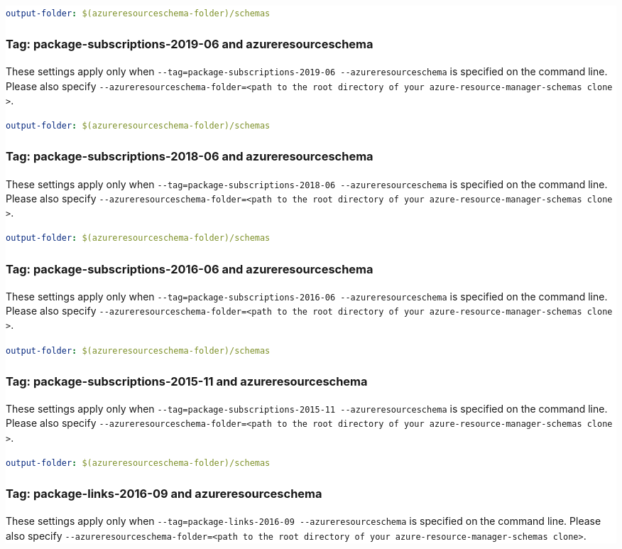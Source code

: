 ``` yaml $(tag) == 'package-subscriptions-2019-11' && $(azureresourceschema)
output-folder: $(azureresourceschema-folder)/schemas
```

### Tag: package-subscriptions-2019-06 and azureresourceschema

These settings apply only when `--tag=package-subscriptions-2019-06 --azureresourceschema` is specified on the command line.
Please also specify `--azureresourceschema-folder=<path to the root directory of your azure-resource-manager-schemas clone>`.

``` yaml $(tag) == 'package-subscriptions-2019-06' && $(azureresourceschema)
output-folder: $(azureresourceschema-folder)/schemas
```

### Tag: package-subscriptions-2018-06 and azureresourceschema

These settings apply only when `--tag=package-subscriptions-2018-06 --azureresourceschema` is specified on the command line.
Please also specify `--azureresourceschema-folder=<path to the root directory of your azure-resource-manager-schemas clone>`.

``` yaml $(tag) == 'package-subscriptions-2018-06' && $(azureresourceschema)
output-folder: $(azureresourceschema-folder)/schemas
```

### Tag: package-subscriptions-2016-06 and azureresourceschema

These settings apply only when `--tag=package-subscriptions-2016-06 --azureresourceschema` is specified on the command line.
Please also specify `--azureresourceschema-folder=<path to the root directory of your azure-resource-manager-schemas clone>`.

``` yaml $(tag) == 'package-subscriptions-2016-06' && $(azureresourceschema)
output-folder: $(azureresourceschema-folder)/schemas
```

### Tag: package-subscriptions-2015-11 and azureresourceschema

These settings apply only when `--tag=package-subscriptions-2015-11 --azureresourceschema` is specified on the command line.
Please also specify `--azureresourceschema-folder=<path to the root directory of your azure-resource-manager-schemas clone>`.

``` yaml $(tag) == 'package-subscriptions-2015-11' && $(azureresourceschema)
output-folder: $(azureresourceschema-folder)/schemas
```

### Tag: package-links-2016-09 and azureresourceschema

These settings apply only when `--tag=package-links-2016-09 --azureresourceschema` is specified on the command line.
Please also specify `--azureresourceschema-folder=<path to the root directory of your azure-resource-manager-schemas clone>`.
